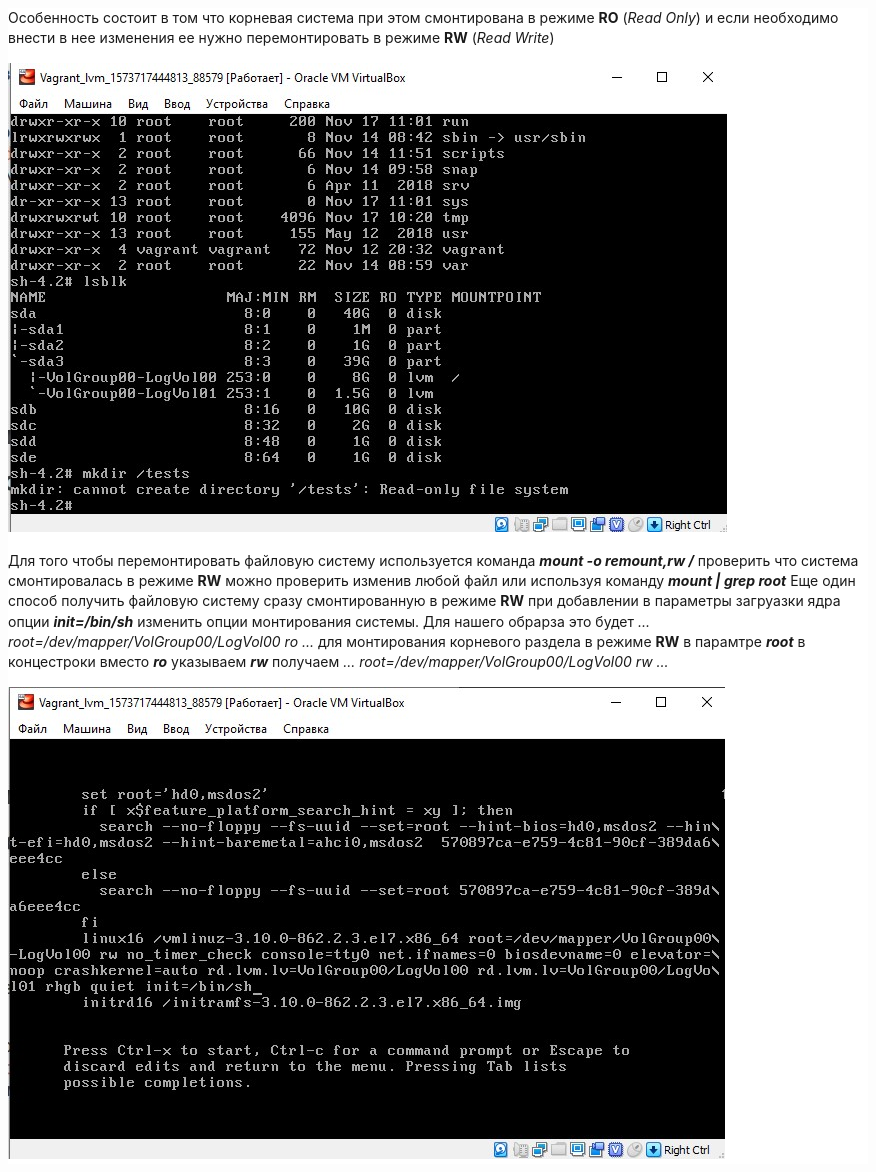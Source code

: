 Особенность состоит в том что корневая система при этом смонтирована в режиме **RO** (*Read Only*)  и если необходимо внести в нее изменения ее нужно перемонтировать в режиме **RW** (*Read Write*)

![alt text](./media/Scrinshots/1-st-start-fsro.jpg)

Для того чтобы перемонтировать файловую систему используется команда ***mount -o remount,rw /*** проверить что система смонтировалась в режиме **RW** можно проверить изменив любой файл или
используя команду ***mount | grep root***
Еще один способ получить файловую систему сразу смонтированную в режиме **RW** при добавлении в параметры загруазки ядра опции ***init=/bin/sh*** изменить опции монтирования системы. Для нашего обрарза это будет *... root=/dev/mapper/VolGroup00/LogVol00 ro ...* для монтирования корневого раздела в режиме **RW** в парамтре ***root*** в концестроки вместо ***ro*** указываем ***rw*** получаем *... root=/dev/mapper/VolGroup00/LogVol00 rw ...*

![alt text](./media/Scrinshots/1-st-start-ed-fsrw.jpg)
